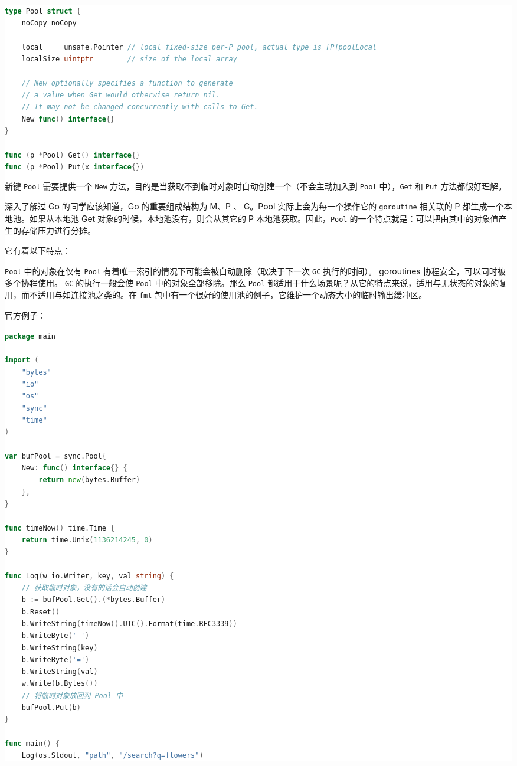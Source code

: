 ```go
type Pool struct {
    noCopy noCopy

    local     unsafe.Pointer // local fixed-size per-P pool, actual type is [P]poolLocal
    localSize uintptr        // size of the local array

    // New optionally specifies a function to generate
    // a value when Get would otherwise return nil.
    // It may not be changed concurrently with calls to Get.
    New func() interface{}
}

func (p *Pool) Get() interface{}
func (p *Pool) Put(x interface{})
```

新键 `Pool` 需要提供一个 `New` 方法，目的是当获取不到临时对象时自动创建一个（不会主动加入到 `Pool` 中），`Get` 和 `Put` 方法都很好理解。

深入了解过 Go 的同学应该知道，Go 的重要组成结构为 M、P 、 G。Pool 实际上会为每一个操作它的 `goroutine` 相关联的 P 都生成一个本地池。如果从本地池 Get 对象的时候，本地池没有，则会从其它的 P 本地池获取。因此，`Pool` 的一个特点就是：可以把由其中的对象值产生的存储压力进行分摊。

它有着以下特点：

`Pool` 中的对象在仅有 `Pool` 有着唯一索引的情况下可能会被自动删除（取决于下一次 `GC` 执行的时间）。 goroutines 协程安全，可以同时被多个协程使用。 `GC` 的执行一般会使 `Pool` 中的对象全部移除。那么 `Pool` 都适用于什么场景呢？从它的特点来说，适用与无状态的对象的复用，而不适用与如连接池之类的。在 `fmt` 包中有一个很好的使用池的例子，它维护一个动态大小的临时输出缓冲区。

官方例子：

```go
package main

import (
    "bytes"
    "io"
    "os"
    "sync"
    "time"
)

var bufPool = sync.Pool{
    New: func() interface{} {
        return new(bytes.Buffer)
    },
}

func timeNow() time.Time {
    return time.Unix(1136214245, 0)
}

func Log(w io.Writer, key, val string) {
    // 获取临时对象，没有的话会自动创建
    b := bufPool.Get().(*bytes.Buffer)
    b.Reset()
    b.WriteString(timeNow().UTC().Format(time.RFC3339))
    b.WriteByte(' ')
    b.WriteString(key)
    b.WriteByte('=')
    b.WriteString(val)
    w.Write(b.Bytes())
    // 将临时对象放回到 Pool 中
    bufPool.Put(b)
}

func main() {
    Log(os.Stdout, "path", "/search?q=flowers")
```